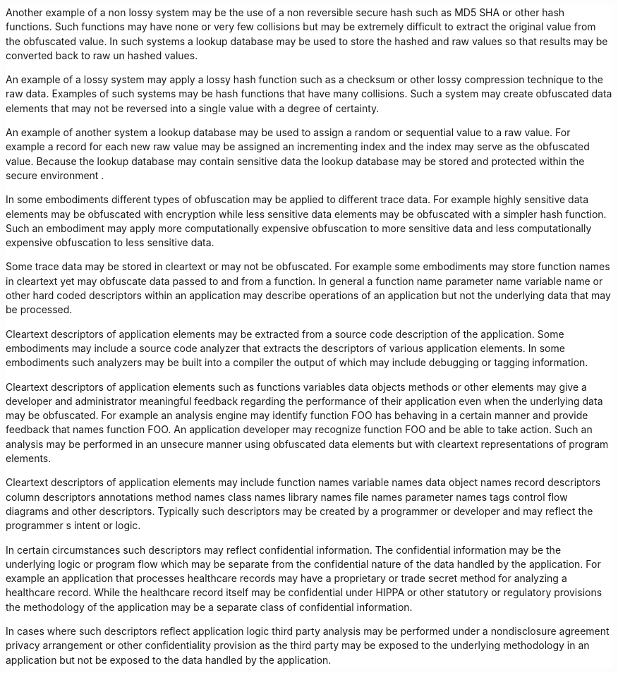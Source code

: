 Another example of a non lossy system may be the use of a non reversible secure hash such as MD5 SHA or other hash functions. Such functions may have none or very few collisions but may be extremely difficult to extract the original value from the obfuscated value. In such systems a lookup database may be used to store the hashed and raw values so that results may be converted back to raw un hashed values.

An example of a lossy system may apply a lossy hash function such as a checksum or other lossy compression technique to the raw data. Examples of such systems may be hash functions that have many collisions. Such a system may create obfuscated data elements that may not be reversed into a single value with a degree of certainty.

An example of another system a lookup database may be used to assign a random or sequential value to a raw value. For example a record for each new raw value may be assigned an incrementing index and the index may serve as the obfuscated value. Because the lookup database may contain sensitive data the lookup database may be stored and protected within the secure environment .

In some embodiments different types of obfuscation may be applied to different trace data. For example highly sensitive data elements may be obfuscated with encryption while less sensitive data elements may be obfuscated with a simpler hash function. Such an embodiment may apply more computationally expensive obfuscation to more sensitive data and less computationally expensive obfuscation to less sensitive data.

Some trace data may be stored in cleartext or may not be obfuscated. For example some embodiments may store function names in cleartext yet may obfuscate data passed to and from a function. In general a function name parameter name variable name or other hard coded descriptors within an application may describe operations of an application but not the underlying data that may be processed.

Cleartext descriptors of application elements may be extracted from a source code description of the application. Some embodiments may include a source code analyzer that extracts the descriptors of various application elements. In some embodiments such analyzers may be built into a compiler the output of which may include debugging or tagging information.

Cleartext descriptors of application elements such as functions variables data objects methods or other elements may give a developer and administrator meaningful feedback regarding the performance of their application even when the underlying data may be obfuscated. For example an analysis engine may identify function FOO has behaving in a certain manner and provide feedback that names function FOO. An application developer may recognize function FOO and be able to take action. Such an analysis may be performed in an unsecure manner using obfuscated data elements but with cleartext representations of program elements.

Cleartext descriptors of application elements may include function names variable names data object names record descriptors column descriptors annotations method names class names library names file names parameter names tags control flow diagrams and other descriptors. Typically such descriptors may be created by a programmer or developer and may reflect the programmer s intent or logic.

In certain circumstances such descriptors may reflect confidential information. The confidential information may be the underlying logic or program flow which may be separate from the confidential nature of the data handled by the application. For example an application that processes healthcare records may have a proprietary or trade secret method for analyzing a healthcare record. While the healthcare record itself may be confidential under HIPPA or other statutory or regulatory provisions the methodology of the application may be a separate class of confidential information.

In cases where such descriptors reflect application logic third party analysis may be performed under a nondisclosure agreement privacy arrangement or other confidentiality provision as the third party may be exposed to the underlying methodology in an application but not be exposed to the data handled by the application.
